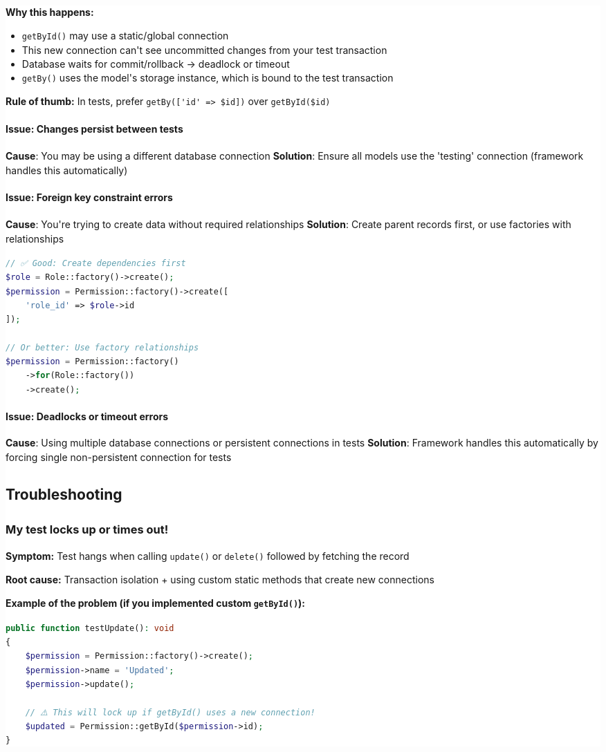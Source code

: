 **Why this happens:**
- `getById()` may use a static/global connection
- This new connection can't see uncommitted changes from your test transaction
- Database waits for commit/rollback → deadlock or timeout
- `getBy()` uses the model's storage instance, which is bound to the test transaction

**Rule of thumb:** In tests, prefer `getBy(['id' => $id])` over `getById($id)`

#### Issue: Changes persist between tests
**Cause**: You may be using a different database connection
**Solution**: Ensure all models use the 'testing' connection (framework handles this automatically)

#### Issue: Foreign key constraint errors
**Cause**: You're trying to create data without required relationships
**Solution**: Create parent records first, or use factories with relationships

```php
// ✅ Good: Create dependencies first
$role = Role::factory()->create();
$permission = Permission::factory()->create([
    'role_id' => $role->id
]);

// Or better: Use factory relationships
$permission = Permission::factory()
    ->for(Role::factory())
    ->create();
```

#### Issue: Deadlocks or timeout errors
**Cause**: Using multiple database connections or persistent connections in tests
**Solution**: Framework handles this automatically by forcing single non-persistent connection for tests

## Troubleshooting

### My test locks up or times out!

**Symptom:** Test hangs when calling `update()` or `delete()` followed by fetching the record

**Root cause:** Transaction isolation + using custom static methods that create new connections

**Example of the problem (if you implemented custom `getById()`):**
```php
public function testUpdate(): void
{
    $permission = Permission::factory()->create();
    $permission->name = 'Updated';
    $permission->update();

    // ⚠️ This will lock up if getById() uses a new connection!
    $updated = Permission::getById($permission->id);
}
```

